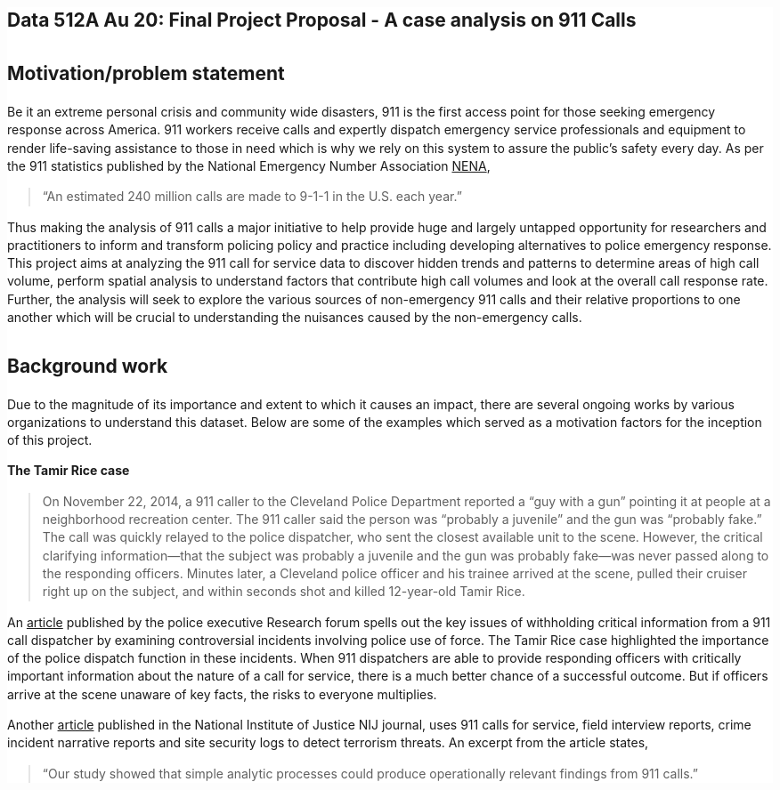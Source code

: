## Data 512A Au 20: Final Project Proposal - A case analysis on 911 Calls

## Motivation/problem statement 

Be it an extreme personal crisis and community wide disasters, 911 is the first access point for those seeking emergency response across America. 911 workers receive calls and expertly dispatch emergency service professionals and equipment to render life-saving assistance to those in need which is why we rely on this system to assure the public’s safety every day. As per the 911 statistics published by the National Emergency Number Association [NENA](https://www.nena.org/page/911Statistics),

> “An estimated 240 million calls are made to 9-1-1 in the U.S. each year.”

Thus making the analysis of 911 calls a major initiative to help provide huge and largely untapped opportunity for researchers and practitioners to inform and transform policing policy and practice including developing alternatives to police emergency response. This project aims at analyzing the 911 call for service data to discover hidden trends and patterns to determine areas of high call volume, perform spatial analysis to understand factors that contribute high call volumes and look at the overall call response rate. Further, the analysis will seek to explore the various sources of non-emergency 911 calls and their relative proportions to one another which will be crucial to understanding the nuisances caused by the non-emergency calls.

## Background work

Due to the magnitude of its importance and extent to which it causes an impact, there are several ongoing works by various organizations to understand this dataset. Below are some of the examples which served as a motivation factors for the inception of this project.

**The Tamir Rice case**
> On November 22, 2014, a 911 caller to the Cleveland Police Department reported a “guy with a gun” pointing it at people at a neighborhood recreation center. The 911 caller said the person was “probably a juvenile” and the gun was “probably fake.” The call was quickly relayed to the police dispatcher, who sent the closest available unit to the scene. However, the critical clarifying information—that the subject was probably a juvenile and the gun was probably fake—was never passed along to the responding officers. Minutes later, a Cleveland police officer and his trainee arrived at the scene, pulled their cruiser right up on the subject, and within seconds shot and killed 12-year-old Tamir Rice.

An [article](https://www.policeforum.org/assets/EmergencyCommunications.pdf) published by the police executive Research forum spells out the key issues of withholding critical information from a 911 call dispatcher by examining controversial incidents involving police use of force. The Tamir Rice case highlighted the importance of the police dispatch function in these incidents. When 911 dispatchers are able to provide responding officers with critically important information about the nature of a call for service, there is a much better chance of a successful outcome. But if officers arrive at the scene unaware of key facts, the risks to everyone multiplies.

Another [article](https://www.ncjrs.gov/pdffiles1/nij/226874.pdf) published in the National Institute of Justice NIJ journal, uses 911 calls for service, field interview reports, crime incident narrative reports and site security logs to detect terrorism threats. An excerpt from the article states,

> “Our study showed that simple analytic processes could produce operationally relevant findings from 911 calls.”
